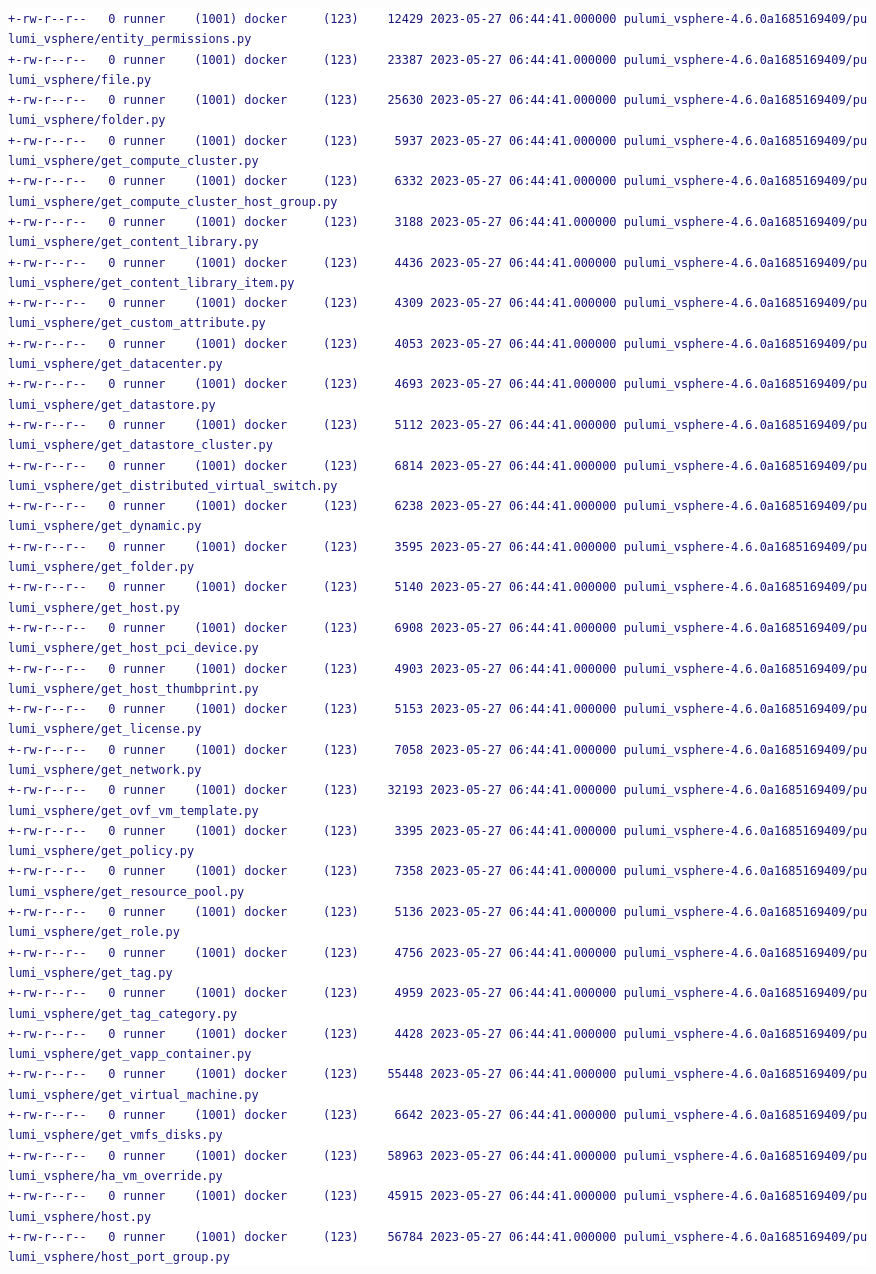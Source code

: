 ```diff
+-rw-r--r--   0 runner    (1001) docker     (123)    12429 2023-05-27 06:44:41.000000 pulumi_vsphere-4.6.0a1685169409/pulumi_vsphere/entity_permissions.py
+-rw-r--r--   0 runner    (1001) docker     (123)    23387 2023-05-27 06:44:41.000000 pulumi_vsphere-4.6.0a1685169409/pulumi_vsphere/file.py
+-rw-r--r--   0 runner    (1001) docker     (123)    25630 2023-05-27 06:44:41.000000 pulumi_vsphere-4.6.0a1685169409/pulumi_vsphere/folder.py
+-rw-r--r--   0 runner    (1001) docker     (123)     5937 2023-05-27 06:44:41.000000 pulumi_vsphere-4.6.0a1685169409/pulumi_vsphere/get_compute_cluster.py
+-rw-r--r--   0 runner    (1001) docker     (123)     6332 2023-05-27 06:44:41.000000 pulumi_vsphere-4.6.0a1685169409/pulumi_vsphere/get_compute_cluster_host_group.py
+-rw-r--r--   0 runner    (1001) docker     (123)     3188 2023-05-27 06:44:41.000000 pulumi_vsphere-4.6.0a1685169409/pulumi_vsphere/get_content_library.py
+-rw-r--r--   0 runner    (1001) docker     (123)     4436 2023-05-27 06:44:41.000000 pulumi_vsphere-4.6.0a1685169409/pulumi_vsphere/get_content_library_item.py
+-rw-r--r--   0 runner    (1001) docker     (123)     4309 2023-05-27 06:44:41.000000 pulumi_vsphere-4.6.0a1685169409/pulumi_vsphere/get_custom_attribute.py
+-rw-r--r--   0 runner    (1001) docker     (123)     4053 2023-05-27 06:44:41.000000 pulumi_vsphere-4.6.0a1685169409/pulumi_vsphere/get_datacenter.py
+-rw-r--r--   0 runner    (1001) docker     (123)     4693 2023-05-27 06:44:41.000000 pulumi_vsphere-4.6.0a1685169409/pulumi_vsphere/get_datastore.py
+-rw-r--r--   0 runner    (1001) docker     (123)     5112 2023-05-27 06:44:41.000000 pulumi_vsphere-4.6.0a1685169409/pulumi_vsphere/get_datastore_cluster.py
+-rw-r--r--   0 runner    (1001) docker     (123)     6814 2023-05-27 06:44:41.000000 pulumi_vsphere-4.6.0a1685169409/pulumi_vsphere/get_distributed_virtual_switch.py
+-rw-r--r--   0 runner    (1001) docker     (123)     6238 2023-05-27 06:44:41.000000 pulumi_vsphere-4.6.0a1685169409/pulumi_vsphere/get_dynamic.py
+-rw-r--r--   0 runner    (1001) docker     (123)     3595 2023-05-27 06:44:41.000000 pulumi_vsphere-4.6.0a1685169409/pulumi_vsphere/get_folder.py
+-rw-r--r--   0 runner    (1001) docker     (123)     5140 2023-05-27 06:44:41.000000 pulumi_vsphere-4.6.0a1685169409/pulumi_vsphere/get_host.py
+-rw-r--r--   0 runner    (1001) docker     (123)     6908 2023-05-27 06:44:41.000000 pulumi_vsphere-4.6.0a1685169409/pulumi_vsphere/get_host_pci_device.py
+-rw-r--r--   0 runner    (1001) docker     (123)     4903 2023-05-27 06:44:41.000000 pulumi_vsphere-4.6.0a1685169409/pulumi_vsphere/get_host_thumbprint.py
+-rw-r--r--   0 runner    (1001) docker     (123)     5153 2023-05-27 06:44:41.000000 pulumi_vsphere-4.6.0a1685169409/pulumi_vsphere/get_license.py
+-rw-r--r--   0 runner    (1001) docker     (123)     7058 2023-05-27 06:44:41.000000 pulumi_vsphere-4.6.0a1685169409/pulumi_vsphere/get_network.py
+-rw-r--r--   0 runner    (1001) docker     (123)    32193 2023-05-27 06:44:41.000000 pulumi_vsphere-4.6.0a1685169409/pulumi_vsphere/get_ovf_vm_template.py
+-rw-r--r--   0 runner    (1001) docker     (123)     3395 2023-05-27 06:44:41.000000 pulumi_vsphere-4.6.0a1685169409/pulumi_vsphere/get_policy.py
+-rw-r--r--   0 runner    (1001) docker     (123)     7358 2023-05-27 06:44:41.000000 pulumi_vsphere-4.6.0a1685169409/pulumi_vsphere/get_resource_pool.py
+-rw-r--r--   0 runner    (1001) docker     (123)     5136 2023-05-27 06:44:41.000000 pulumi_vsphere-4.6.0a1685169409/pulumi_vsphere/get_role.py
+-rw-r--r--   0 runner    (1001) docker     (123)     4756 2023-05-27 06:44:41.000000 pulumi_vsphere-4.6.0a1685169409/pulumi_vsphere/get_tag.py
+-rw-r--r--   0 runner    (1001) docker     (123)     4959 2023-05-27 06:44:41.000000 pulumi_vsphere-4.6.0a1685169409/pulumi_vsphere/get_tag_category.py
+-rw-r--r--   0 runner    (1001) docker     (123)     4428 2023-05-27 06:44:41.000000 pulumi_vsphere-4.6.0a1685169409/pulumi_vsphere/get_vapp_container.py
+-rw-r--r--   0 runner    (1001) docker     (123)    55448 2023-05-27 06:44:41.000000 pulumi_vsphere-4.6.0a1685169409/pulumi_vsphere/get_virtual_machine.py
+-rw-r--r--   0 runner    (1001) docker     (123)     6642 2023-05-27 06:44:41.000000 pulumi_vsphere-4.6.0a1685169409/pulumi_vsphere/get_vmfs_disks.py
+-rw-r--r--   0 runner    (1001) docker     (123)    58963 2023-05-27 06:44:41.000000 pulumi_vsphere-4.6.0a1685169409/pulumi_vsphere/ha_vm_override.py
+-rw-r--r--   0 runner    (1001) docker     (123)    45915 2023-05-27 06:44:41.000000 pulumi_vsphere-4.6.0a1685169409/pulumi_vsphere/host.py
+-rw-r--r--   0 runner    (1001) docker     (123)    56784 2023-05-27 06:44:41.000000 pulumi_vsphere-4.6.0a1685169409/pulumi_vsphere/host_port_group.py
```